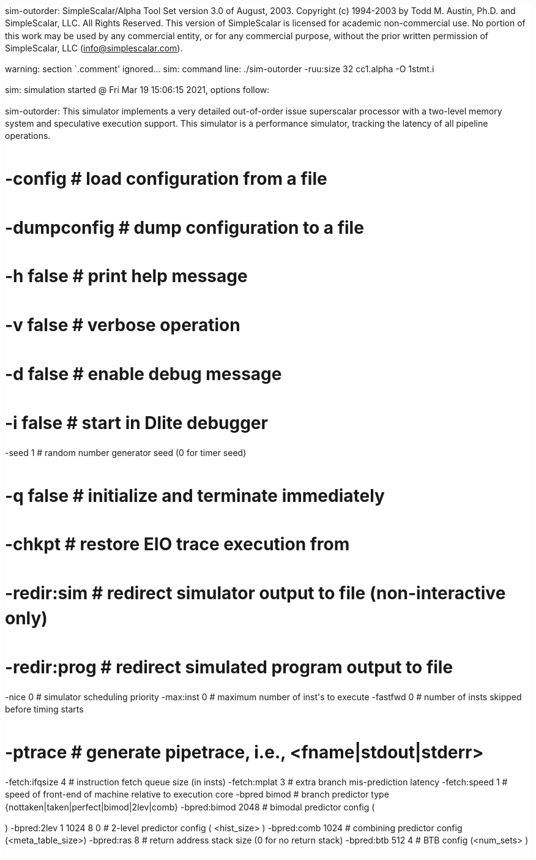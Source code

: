 sim-outorder: SimpleScalar/Alpha Tool Set version 3.0 of August, 2003.
Copyright (c) 1994-2003 by Todd M. Austin, Ph.D. and SimpleScalar, LLC.
All Rights Reserved. This version of SimpleScalar is licensed for academic
non-commercial use.  No portion of this work may be used by any commercial
entity, or for any commercial purpose, without the prior written permission
of SimpleScalar, LLC (info@simplescalar.com).

warning: section `.comment' ignored...
sim: command line: ./sim-outorder -ruu:size 32 cc1.alpha -O 1stmt.i 

sim: simulation started @ Fri Mar 19 15:06:15 2021, options follow:

sim-outorder: This simulator implements a very detailed out-of-order issue
superscalar processor with a two-level memory system and speculative
execution support.  This simulator is a performance simulator, tracking the
latency of all pipeline operations.

# -config                     # load configuration from a file
# -dumpconfig                 # dump configuration to a file
# -h                    false # print help message    
# -v                    false # verbose operation     
# -d                    false # enable debug message  
# -i                    false # start in Dlite debugger
-seed                       1 # random number generator seed (0 for timer seed)
# -q                    false # initialize and terminate immediately
# -chkpt               <null> # restore EIO trace execution from <fname>
# -redir:sim           <null> # redirect simulator output to file (non-interactive only)
# -redir:prog          <null> # redirect simulated program output to file
-nice                       0 # simulator scheduling priority
-max:inst                   0 # maximum number of inst's to execute
-fastfwd                    0 # number of insts skipped before timing starts
# -ptrace              <null> # generate pipetrace, i.e., <fname|stdout|stderr> <range>
-fetch:ifqsize              4 # instruction fetch queue size (in insts)
-fetch:mplat                3 # extra branch mis-prediction latency
-fetch:speed                1 # speed of front-end of machine relative to execution core
-bpred                  bimod # branch predictor type {nottaken|taken|perfect|bimod|2lev|comb}
-bpred:bimod     2048 # bimodal predictor config (<table size>)
-bpred:2lev      1 1024 8 0 # 2-level predictor config (<l1size> <l2size> <hist_size> <xor>)
-bpred:comb      1024 # combining predictor config (<meta_table_size>)
-bpred:ras                  8 # return address stack size (0 for no return stack)
-bpred:btb       512 4 # BTB config (<num_sets> <associativity>)